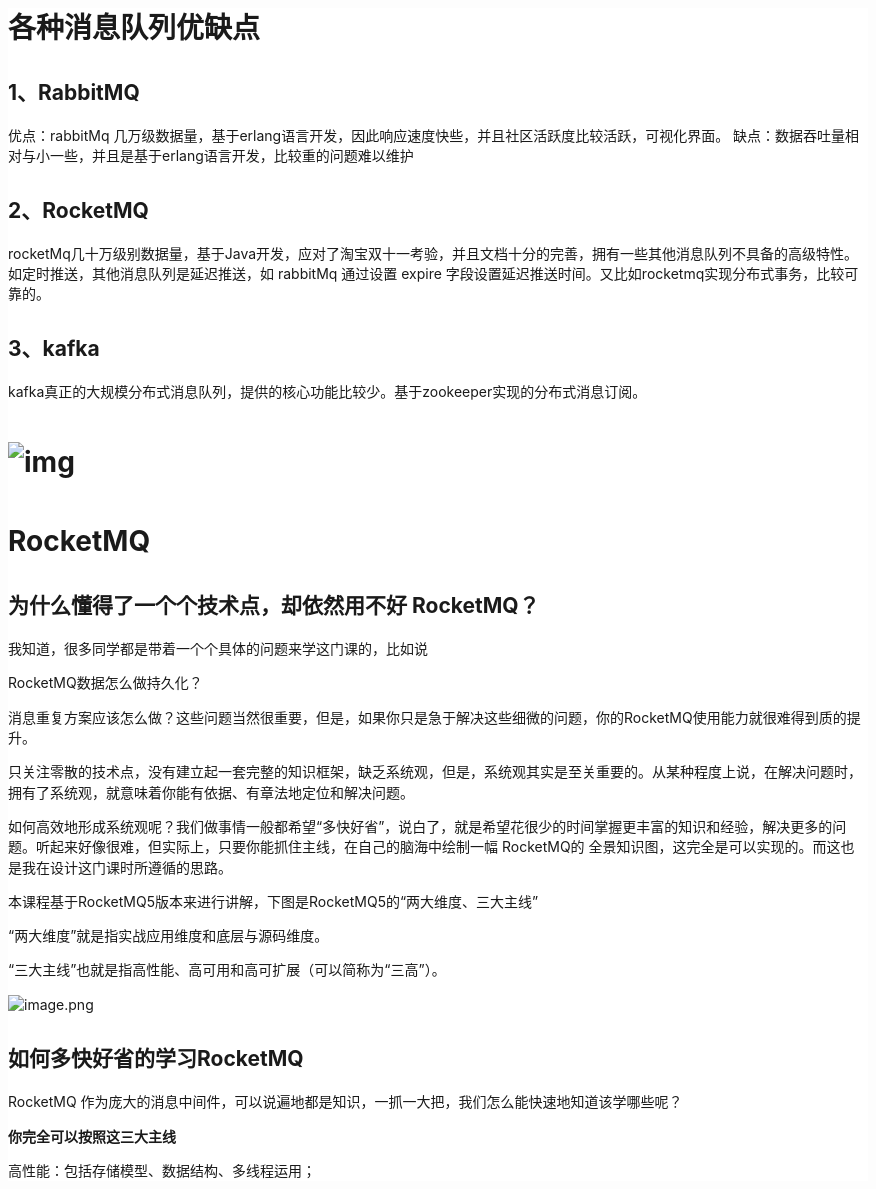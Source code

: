 # 各种消息队列优缺点

## 1、RabbitMQ

优点：rabbitMq 几万级数据量，基于erlang语言开发，因此响应速度快些，并且社区活跃度比较活跃，可视化界面。
缺点：数据吞吐量相对与小一些，并且是基于erlang语言开发，比较重的问题难以维护

## 2、RocketMQ

rocketMq几十万级别数据量，基于Java开发，应对了淘宝双十一考验，并且文档十分的完善，拥有一些其他消息队列不具备的高级特性。
如定时推送，其他消息队列是延迟推送，如 rabbitMq 通过设置 expire 字段设置延迟推送时间。又比如rocketmq实现分布式事务，比较可靠的。

## 3、kafka

kafka真正的大规模分布式消息队列，提供的核心功能比较少。基于zookeeper实现的分布式消息订阅。

# ![img](https://img2023.cnblogs.com/blog/1252513/202307/1252513-20230714024339784-1318227002.png) 

## 

# RocketMQ

## 为什么懂得了一个个技术点，却依然用不好 RocketMQ？

我知道，很多同学都是带着一个个具体的问题来学这门课的，比如说

RocketMQ数据怎么做持久化？

消息重复方案应该怎么做？这些问题当然很重要，但是，如果你只是急于解决这些细微的问题，你的RocketMQ使用能力就很难得到质的提升。

只关注零散的技术点，没有建立起一套完整的知识框架，缺乏系统观，但是，系统观其实是至关重要的。从某种程度上说，在解决问题时，拥有了系统观，就意味着你能有依据、有章法地定位和解决问题。

如何高效地形成系统观呢？我们做事情一般都希望“多快好省”，说白了，就是希望花很少的时间掌握更丰富的知识和经验，解决更多的问题。听起来好像很难，但实际上，只要你能抓住主线，在自己的脑海中绘制一幅 RocketMQ的 全景知识图，这完全是可以实现的。而这也是我在设计这门课时所遵循的思路。

本课程基于RocketMQ5版本来进行讲解，下图是RocketMQ5的“两大维度、三大主线”

“两大维度”就是指实战应用维度和底层与源码维度。

“三大主线”也就是指高性能、高可用和高可扩展（可以简称为“三高”）。

![image.png](https://fynotefile.oss-cn-zhangjiakou.aliyuncs.com/fynote/fyfile/5983/1683530057014/d573a3c336c542db95b95fd6f2c3deab.png)

## 如何多快好省的学习RocketMQ

RocketMQ 作为庞大的消息中间件，可以说遍地都是知识，一抓一大把，我们怎么能快速地知道该学哪些呢？

**你完全可以按照这三大主线**

高性能：包括存储模型、数据结构、多线程运用；
